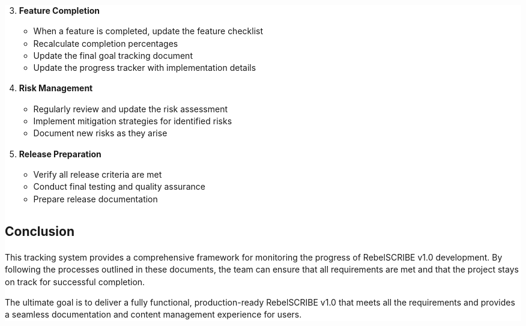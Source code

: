 3. **Feature Completion**
   - When a feature is completed, update the feature checklist
   - Recalculate completion percentages
   - Update the final goal tracking document
   - Update the progress tracker with implementation details

4. **Risk Management**
   - Regularly review and update the risk assessment
   - Implement mitigation strategies for identified risks
   - Document new risks as they arise

5. **Release Preparation**
   - Verify all release criteria are met
   - Conduct final testing and quality assurance
   - Prepare release documentation

## Conclusion

This tracking system provides a comprehensive framework for monitoring the progress of RebelSCRIBE v1.0 development. By following the processes outlined in these documents, the team can ensure that all requirements are met and that the project stays on track for successful completion.

The ultimate goal is to deliver a fully functional, production-ready RebelSCRIBE v1.0 that meets all the requirements and provides a seamless documentation and content management experience for users.
